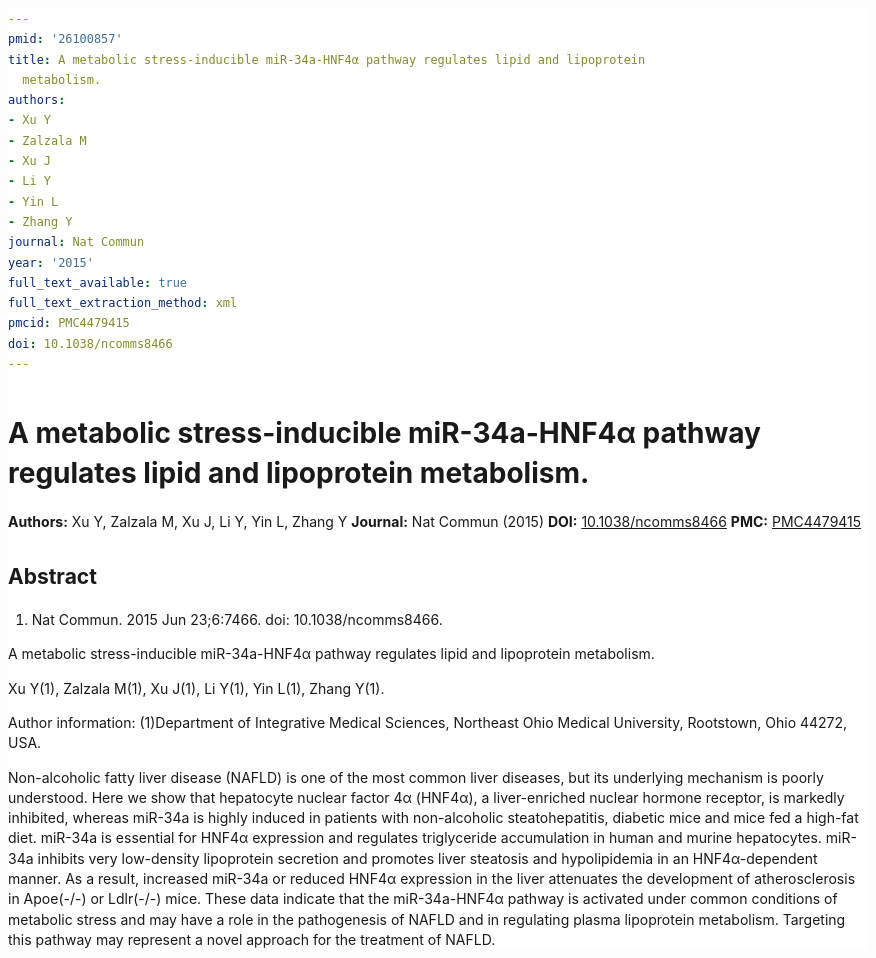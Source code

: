 ```yaml
---
pmid: '26100857'
title: A metabolic stress-inducible miR-34a-HNF4α pathway regulates lipid and lipoprotein
  metabolism.
authors:
- Xu Y
- Zalzala M
- Xu J
- Li Y
- Yin L
- Zhang Y
journal: Nat Commun
year: '2015'
full_text_available: true
full_text_extraction_method: xml
pmcid: PMC4479415
doi: 10.1038/ncomms8466
---
```


# A metabolic stress-inducible miR-34a-HNF4α pathway regulates lipid and lipoprotein metabolism.
**Authors:** Xu Y, Zalzala M, Xu J, Li Y, Yin L, Zhang Y
**Journal:** Nat Commun (2015)
**DOI:** [10.1038/ncomms8466](https://doi.org/10.1038/ncomms8466)
**PMC:** [PMC4479415](https://www.ncbi.nlm.nih.gov/pmc/articles/PMC4479415/)

## Abstract

1. Nat Commun. 2015 Jun 23;6:7466. doi: 10.1038/ncomms8466.

A metabolic stress-inducible miR-34a-HNF4α pathway regulates lipid and 
lipoprotein metabolism.

Xu Y(1), Zalzala M(1), Xu J(1), Li Y(1), Yin L(1), Zhang Y(1).

Author information:
(1)Department of Integrative Medical Sciences, Northeast Ohio Medical 
University, Rootstown, Ohio 44272, USA.

Non-alcoholic fatty liver disease (NAFLD) is one of the most common liver 
diseases, but its underlying mechanism is poorly understood. Here we show that 
hepatocyte nuclear factor 4α (HNF4α), a liver-enriched nuclear hormone receptor, 
is markedly inhibited, whereas miR-34a is highly induced in patients with 
non-alcoholic steatohepatitis, diabetic mice and mice fed a high-fat diet. 
miR-34a is essential for HNF4α expression and regulates triglyceride 
accumulation in human and murine hepatocytes. miR-34a inhibits very low-density 
lipoprotein secretion and promotes liver steatosis and hypolipidemia in an 
HNF4α-dependent manner. As a result, increased miR-34a or reduced HNF4α 
expression in the liver attenuates the development of atherosclerosis in 
Apoe(-/-) or Ldlr(-/-) mice. These data indicate that the miR-34a-HNF4α pathway 
is activated under common conditions of metabolic stress and may have a role in 
the pathogenesis of NAFLD and in regulating plasma lipoprotein metabolism. 
Targeting this pathway may represent a novel approach for the treatment of 
NAFLD.
